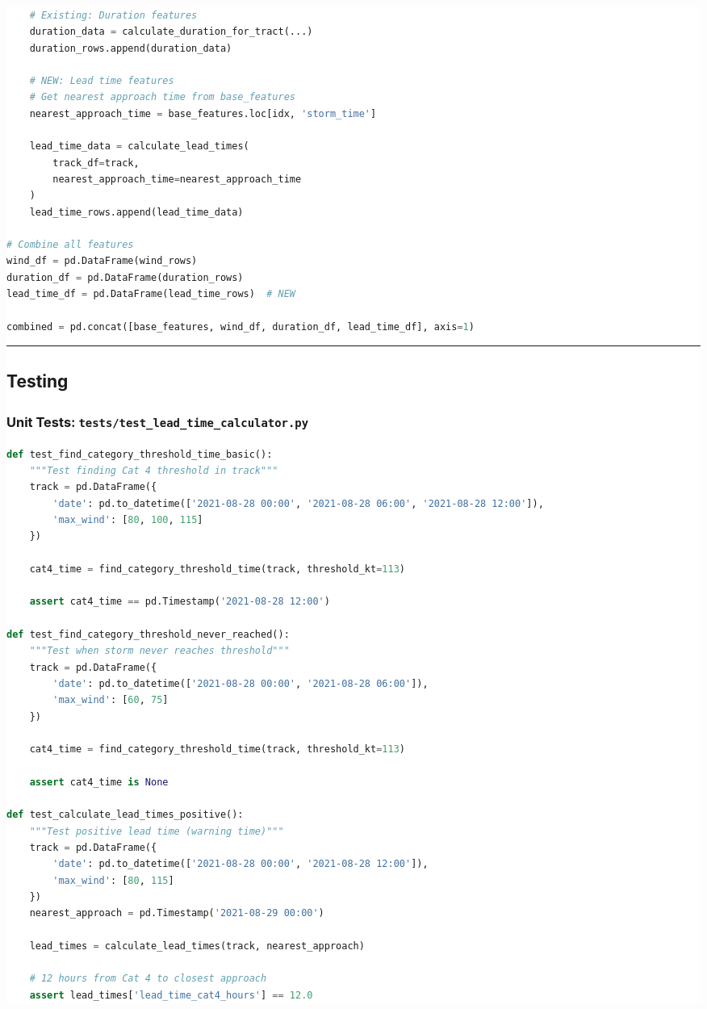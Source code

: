 ```python
    # Existing: Duration features
    duration_data = calculate_duration_for_tract(...)
    duration_rows.append(duration_data)

    # NEW: Lead time features
    # Get nearest approach time from base_features
    nearest_approach_time = base_features.loc[idx, 'storm_time']

    lead_time_data = calculate_lead_times(
        track_df=track,
        nearest_approach_time=nearest_approach_time
    )
    lead_time_rows.append(lead_time_data)

# Combine all features
wind_df = pd.DataFrame(wind_rows)
duration_df = pd.DataFrame(duration_rows)
lead_time_df = pd.DataFrame(lead_time_rows)  # NEW

combined = pd.concat([base_features, wind_df, duration_df, lead_time_df], axis=1)
```

---

## Testing

### Unit Tests: `tests/test_lead_time_calculator.py`

```python
def test_find_category_threshold_time_basic():
    """Test finding Cat 4 threshold in track"""
    track = pd.DataFrame({
        'date': pd.to_datetime(['2021-08-28 00:00', '2021-08-28 06:00', '2021-08-28 12:00']),
        'max_wind': [80, 100, 115]
    })

    cat4_time = find_category_threshold_time(track, threshold_kt=113)

    assert cat4_time == pd.Timestamp('2021-08-28 12:00')

def test_find_category_threshold_never_reached():
    """Test when storm never reaches threshold"""
    track = pd.DataFrame({
        'date': pd.to_datetime(['2021-08-28 00:00', '2021-08-28 06:00']),
        'max_wind': [60, 75]
    })

    cat4_time = find_category_threshold_time(track, threshold_kt=113)

    assert cat4_time is None

def test_calculate_lead_times_positive():
    """Test positive lead time (warning time)"""
    track = pd.DataFrame({
        'date': pd.to_datetime(['2021-08-28 00:00', '2021-08-28 12:00']),
        'max_wind': [80, 115]
    })
    nearest_approach = pd.Timestamp('2021-08-29 00:00')

    lead_times = calculate_lead_times(track, nearest_approach)

    # 12 hours from Cat 4 to closest approach
    assert lead_times['lead_time_cat4_hours'] == 12.0
```